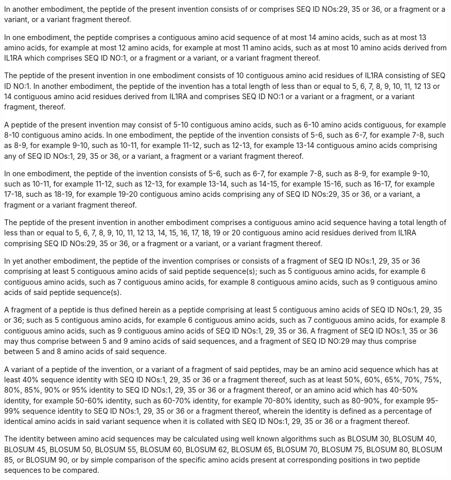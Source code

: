 In another embodiment, the peptide of the present invention consists of or comprises SEQ ID NOs:29, 35 or 36, or a fragment or a variant, or a variant fragment thereof.

In one embodiment, the peptide comprises a contiguous amino acid sequence of at most 14 amino acids, such as at most 13 amino acids, for example at most 12 amino acids, for example at most 11 amino acids, such as at most 10 amino acids derived from IL1RA which comprises SEQ ID NO:1, or a fragment or a variant, or a variant fragment thereof.

The peptide of the present invention in one embodiment consists of 10 contiguous amino acid residues of IL1RA consisting of SEQ ID NO:1. In another embodiment, the peptide of the invention has a total length of less than or equal to 5, 6, 7, 8, 9, 10, 11, 12 13 or 14 contiguous amino acid residues derived from IL1RA and comprises SEQ ID NO:1 or a variant or a fragment, or a variant fragment, thereof.

A peptide of the present invention may consist of 5-10 contiguous amino acids, such as 6-10 amino acids contiguous, for example 8-10 contiguous amino acids. In one embodiment, the peptide of the invention consists of 5-6, such as 6-7, for example 7-8, such as 8-9, for example 9-10, such as 10-11, for example 11-12, such as 12-13, for example 13-14 contiguous amino acids comprising any of SEQ ID NOs:1, 29, 35 or 36, or a variant, a fragment or a variant fragment thereof.

In one embodiment, the peptide of the invention consists of 5-6, such as 6-7, for example 7-8, such as 8-9, for example 9-10, such as 10-11, for example 11-12, such as 12-13, for example 13-14, such as 14-15, for example 15-16, such as 16-17, for example 17-18, such as 18-19, for example 19-20 contiguous amino acids comprising any of SEQ ID NOs:29, 35 or 36, or a variant, a fragment or a variant fragment thereof.

The peptide of the present invention in another embodiment comprises a contiguous amino acid sequence having a total length of less than or equal to 5, 6, 7, 8, 9, 10, 11, 12 13, 14, 15, 16, 17, 18, 19 or 20 contiguous amino acid residues derived from IL1RA comprising SEQ ID NOs:29, 35 or 36, or a fragment or a variant, or a variant fragment thereof.

In yet another embodiment, the peptide of the invention comprises or consists of a fragment of SEQ ID NOs:1, 29, 35 or 36 comprising at least 5 contiguous amino acids of said peptide sequence(s); such as 5 contiguous amino acids, for example 6 contiguous amino acids, such as 7 contiguous amino acids, for example 8 contiguous amino acids, such as 9 contiguous amino acids of said peptide sequence(s).

A fragment of a peptide is thus defined herein as a peptide comprising at least 5 contiguous amino acids of SEQ ID NOs:1, 29, 35 or 36; such as 5 contiguous amino acids, for example 6 contiguous amino acids, such as 7 contiguous amino acids, for example 8 contiguous amino acids, such as 9 contiguous amino acids of SEQ ID NOs:1, 29, 35 or 36. A fragment of SEQ ID NOs:1, 35 or 36 may thus comprise between 5 and 9 amino acids of said sequences, and a fragment of SEQ ID NO:29 may thus comprise between 5 and 8 amino acids of said sequence.

A variant of a peptide of the invention, or a variant of a fragment of said peptides, may be an amino acid sequence which has at least 40% sequence identity with SEQ ID NOs:1, 29, 35 or 36 or a fragment thereof, such as at least 50%, 60%, 65%, 70%, 75%, 80%, 85%, 90% or 95% identity to SEQ ID NOs:1, 29, 35 or 36 or a fragment thereof, or an amino acid which has 40-50% identity, for example 50-60% identity, such as 60-70% identity, for example 70-80% identity, such as 80-90%, for example 95-99% sequence identity to SEQ ID NOs:1, 29, 35 or 36 or a fragment thereof, wherein the identity is defined as a percentage of identical amino acids in said variant sequence when it is collated with SEQ ID NOs:1, 29, 35 or 36 or a fragment thereof.

The identity between amino acid sequences may be calculated using well known algorithms such as BLOSUM 30, BLOSUM 40, BLOSUM 45, BLOSUM 50, BLOSUM 55, BLOSUM 60, BLOSUM 62, BLOSUM 65, BLOSUM 70, BLOSUM 75, BLOSUM 80, BLOSUM 85, or BLOSUM 90, or by simple comparison of the specific amino acids present at corresponding positions in two peptide sequences to be compared.
